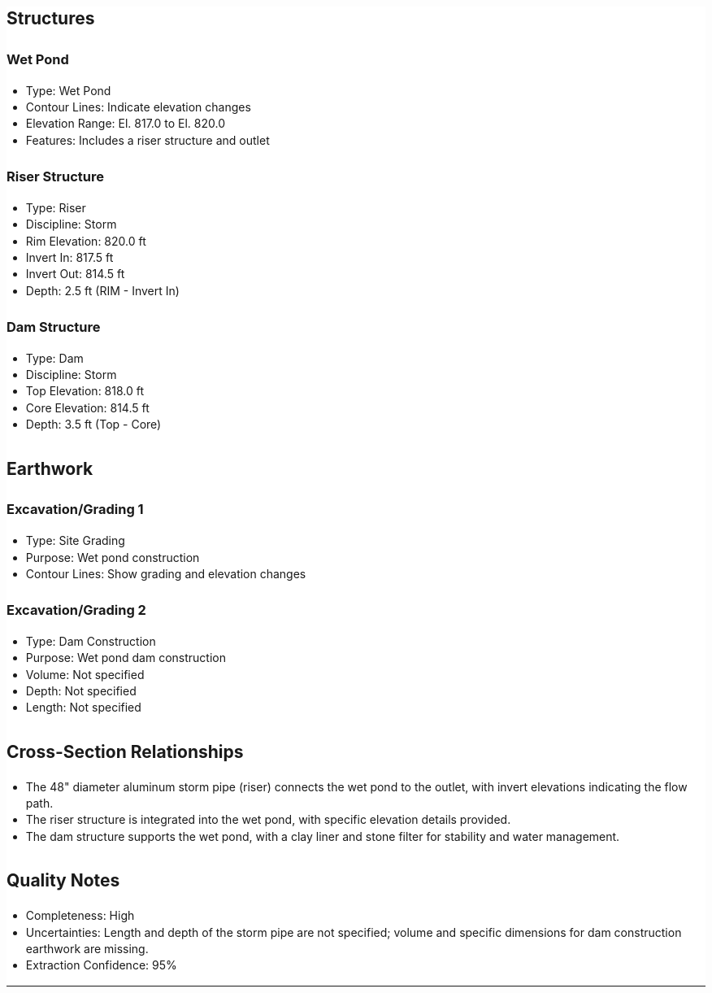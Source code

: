 ## Structures
### Wet Pond
- Type: Wet Pond
- Contour Lines: Indicate elevation changes
- Elevation Range: El. 817.0 to El. 820.0
- Features: Includes a riser structure and outlet

### Riser Structure
- Type: Riser
- Discipline: Storm
- Rim Elevation: 820.0 ft
- Invert In: 817.5 ft
- Invert Out: 814.5 ft
- Depth: 2.5 ft (RIM - Invert In)

### Dam Structure
- Type: Dam
- Discipline: Storm
- Top Elevation: 818.0 ft
- Core Elevation: 814.5 ft
- Depth: 3.5 ft (Top - Core)

## Earthwork
### Excavation/Grading 1
- Type: Site Grading
- Purpose: Wet pond construction
- Contour Lines: Show grading and elevation changes

### Excavation/Grading 2
- Type: Dam Construction
- Purpose: Wet pond dam construction
- Volume: Not specified
- Depth: Not specified
- Length: Not specified

## Cross-Section Relationships
- The 48" diameter aluminum storm pipe (riser) connects the wet pond to the outlet, with invert elevations indicating the flow path.
- The riser structure is integrated into the wet pond, with specific elevation details provided.
- The dam structure supports the wet pond, with a clay liner and stone filter for stability and water management.

## Quality Notes
- Completeness: High
- Uncertainties: Length and depth of the storm pipe are not specified; volume and specific dimensions for dam construction earthwork are missing.
- Extraction Confidence: 95%

---